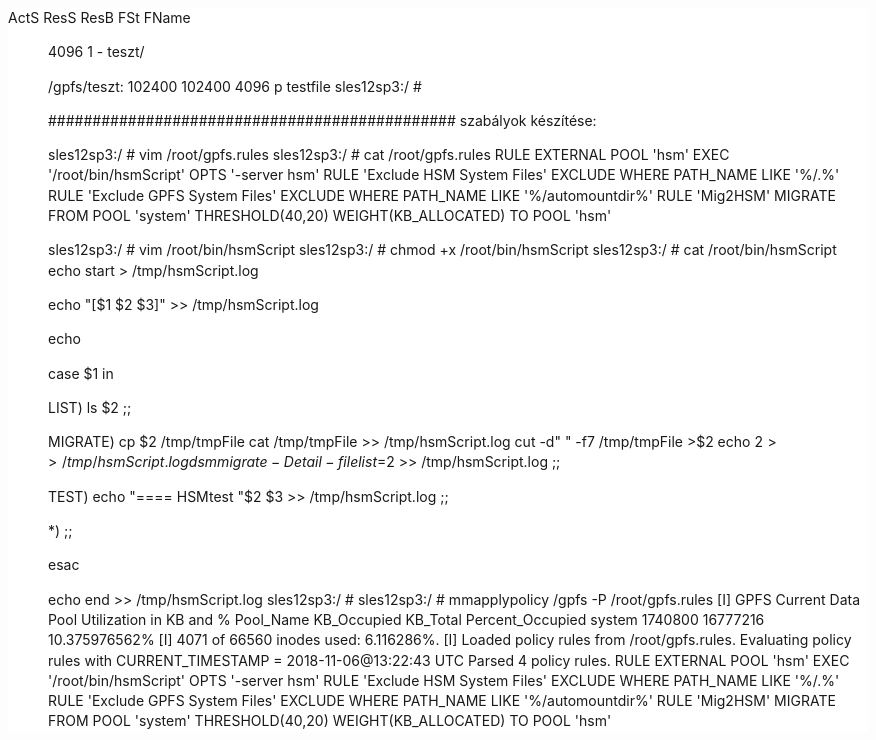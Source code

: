   ActS         ResS         ResB   FSt    FName
       <dir>         4096            1   -      teszt/

/gpfs/teszt:
      102400       102400         4096   p      testfile
sles12sp3:/ #



##############################################
szabályok készítése:

sles12sp3:/ # vim /root/gpfs.rules
sles12sp3:/ # cat /root/gpfs.rules
RULE EXTERNAL POOL 'hsm' EXEC '/root/bin/hsmScript' OPTS '-server hsm'
RULE 'Exclude HSM System Files' EXCLUDE WHERE PATH_NAME LIKE '%/.%'
RULE 'Exclude GPFS System Files' EXCLUDE WHERE PATH_NAME LIKE '%/automountdir%'
RULE 'Mig2HSM' MIGRATE FROM POOL 'system' THRESHOLD(40,20) WEIGHT(KB_ALLOCATED) TO POOL 'hsm'

sles12sp3:/ # vim /root/bin/hsmScript
sles12sp3:/ # chmod +x /root/bin/hsmScript
sles12sp3:/ # cat /root/bin/hsmScript
echo start > /tmp/hsmScript.log

echo "[$1 $2 $3]" >> /tmp/hsmScript.log

echo

case $1 in

LIST)
 ls $2 ;;

MIGRATE)
 cp $2 /tmp/tmpFile
 cat /tmp/tmpFile >> /tmp/hsmScript.log
 cut -d" " -f7 /tmp/tmpFile >$2
 echo $2 >> /tmp/hsmScript.log
 dsmmigrate -Detail -filelist=$2 >> /tmp/hsmScript.log ;;

TEST)
 echo "==== HSMtest "$2 $3 >> /tmp/hsmScript.log ;;

*) ;;

esac

echo end >> /tmp/hsmScript.log
sles12sp3:/ #
sles12sp3:/ # mmapplypolicy /gpfs -P /root/gpfs.rules
[I] GPFS Current Data Pool Utilization in KB and %
Pool_Name               KB_Occupied        KB_Total  Percent_Occupied
system                        1740800        16777216     10.375976562%
[I] 4071 of 66560 inodes used: 6.116286%.
[I] Loaded policy rules from /root/gpfs.rules.
Evaluating policy rules with CURRENT_TIMESTAMP = 2018-11-06@13:22:43 UTC
Parsed 4 policy rules.
RULE EXTERNAL POOL 'hsm' EXEC '/root/bin/hsmScript' OPTS '-server hsm'
RULE 'Exclude HSM System Files' EXCLUDE WHERE PATH_NAME LIKE '%/.%'
RULE 'Exclude GPFS System Files' EXCLUDE WHERE PATH_NAME LIKE '%/automountdir%'
RULE 'Mig2HSM' MIGRATE FROM POOL 'system' THRESHOLD(40,20) WEIGHT(KB_ALLOCATED) TO POOL 'hsm'
